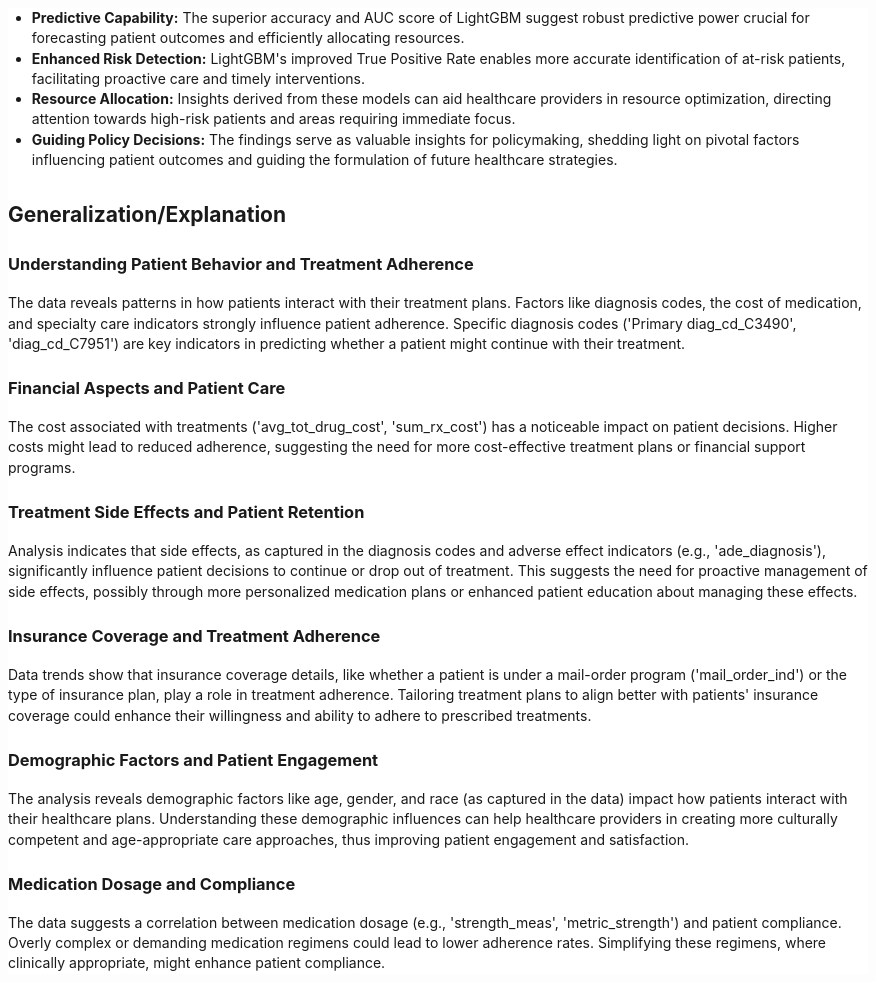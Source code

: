 - **Predictive Capability:** The superior accuracy and AUC score of LightGBM suggest robust predictive power crucial for forecasting patient outcomes and efficiently allocating resources.
- **Enhanced Risk Detection:** LightGBM's improved True Positive Rate enables more accurate identification of at-risk patients, facilitating proactive care and timely interventions.
- **Resource Allocation:** Insights derived from these models can aid healthcare providers in resource optimization, directing attention towards high-risk patients and areas requiring immediate focus.
- **Guiding Policy Decisions:** The findings serve as valuable insights for policymaking, shedding light on pivotal factors influencing patient outcomes and guiding the formulation of future healthcare strategies.

## Generalization/Explanation

### Understanding Patient Behavior and Treatment Adherence

The data reveals patterns in how patients interact with their treatment plans. Factors like diagnosis codes, the cost of medication, and specialty care indicators strongly influence patient adherence. Specific diagnosis codes ('Primary diag_cd_C3490', 'diag_cd_C7951') are key indicators in predicting whether a patient might continue with their treatment.

### Financial Aspects and Patient Care

The cost associated with treatments ('avg_tot_drug_cost', 'sum_rx_cost') has a noticeable impact on patient decisions. Higher costs might lead to reduced adherence, suggesting the need for more cost-effective treatment plans or financial support programs.

### Treatment Side Effects and Patient Retention

Analysis indicates that side effects, as captured in the diagnosis codes and adverse effect indicators (e.g., 'ade_diagnosis'), significantly influence patient decisions to continue or drop out of treatment. This suggests the need for proactive management of side effects, possibly through more personalized medication plans or enhanced patient education about managing these effects.

### Insurance Coverage and Treatment Adherence

Data trends show that insurance coverage details, like whether a patient is under a mail-order program ('mail_order_ind') or the type of insurance plan, play a role in treatment adherence. Tailoring treatment plans to align better with patients' insurance coverage could enhance their willingness and ability to adhere to prescribed treatments.

### Demographic Factors and Patient Engagement

The analysis reveals demographic factors like age, gender, and race (as captured in the data) impact how patients interact with their healthcare plans. Understanding these demographic influences can help healthcare providers in creating more culturally competent and age-appropriate care approaches, thus improving patient engagement and satisfaction.

### Medication Dosage and Compliance

The data suggests a correlation between medication dosage (e.g., 'strength_meas', 'metric_strength') and patient compliance. Overly complex or demanding medication regimens could lead to lower adherence rates. Simplifying these regimens, where clinically appropriate, might enhance patient compliance.
